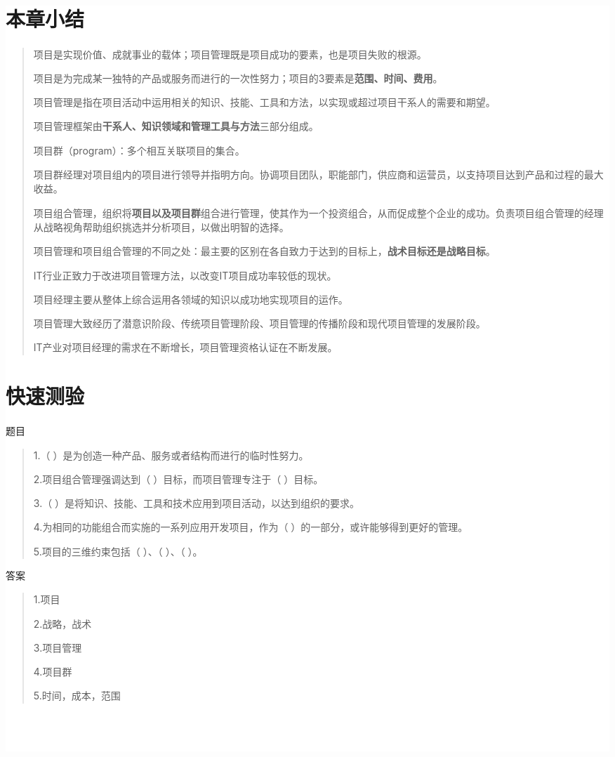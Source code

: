 
# 本章小结

> 项目是实现价值、成就事业的载体；项目管理既是项目成功的要素，也是项目失败的根源。
>
> 项目是为完成某一独特的产品或服务而进行的一次性努力；项目的3要素是**范围、时间、费用**。
>
> 项目管理是指在项目活动中运用相关的知识、技能、工具和方法，以实现或超过项目干系人的需要和期望。
>
> 项目管理框架由**干系人、知识领域和管理工具与方法**三部分组成。
>
> 项目群（program）：多个相互关联项目的集合。
>
> 项目群经理对项目组内的项目进行领导并指明方向。协调项目团队，职能部门，供应商和运营员，以支持项目达到产品和过程的最大收益。
>
> 项目组合管理，组织将**项目以及项目群**组合进行管理，使其作为一个投资组合，从而促成整个企业的成功。负责项目组合管理的经理从战略视角帮助组织挑选并分析项目，以做出明智的选择。
>
> 项目管理和项目组合管理的不同之处：最主要的区别在各自致力于达到的目标上，**战术目标还是战略目标**。
>
> IT行业正致力于改进项目管理方法，以改变IT项目成功率较低的现状。
>
> 项目经理主要从整体上综合运用各领域的知识以成功地实现项目的运作。
>
> 项目管理大致经历了潜意识阶段、传统项目管理阶段、项目管理的传播阶段和现代项目管理的发展阶段。
>
> IT产业对项目经理的需求在不断增长，项目管理资格认证在不断发展。

# 快速测验

题目

> 1.（    ）是为创造一种产品、服务或者结构而进行的临时性努力。
>
> 2.项目组合管理强调达到（  ）目标，而项目管理专注于（    ）目标。
>
> 3.（    ）是将知识、技能、工具和技术应用到项目活动，以达到组织的要求。
>
> 4.为相同的功能组合而实施的一系列应用开发项目，作为（      ）的一部分，或许能够得到更好的管理。
>
> 5.项目的三维约束包括（   ）、（   ）、（     ）。

答案

> 1.项目
>
> 2.战略，战术
>
> 3.项目管理
>
> 4.项目群
>
> 5.时间，成本，范围

‍

‍
